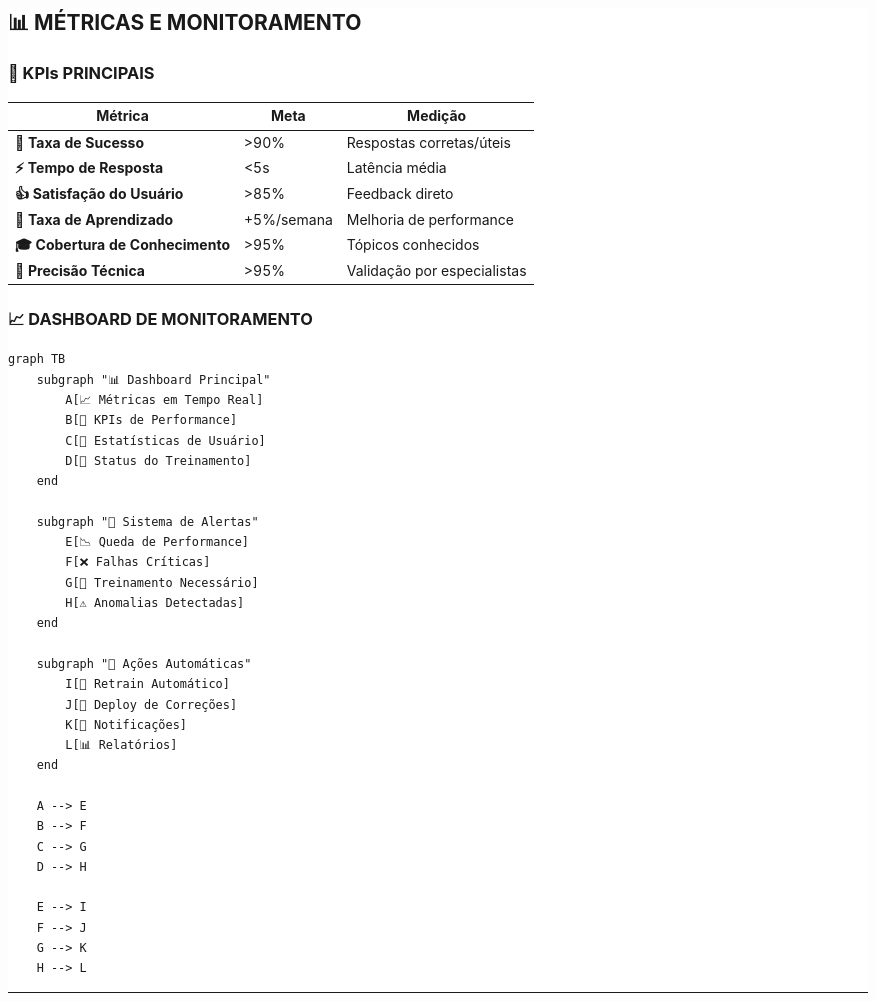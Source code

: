
## 📊 **MÉTRICAS E MONITORAMENTO**

### **🎯 KPIs PRINCIPAIS**

| Métrica | Meta | Medição |
|---------|------|---------|
| **🎯 Taxa de Sucesso** | >90% | Respostas corretas/úteis |
| **⚡ Tempo de Resposta** | <5s | Latência média |
| **👍 Satisfação do Usuário** | >85% | Feedback direto |
| **🔄 Taxa de Aprendizado** | +5%/semana | Melhoria de performance |
| **🎓 Cobertura de Conhecimento** | >95% | Tópicos conhecidos |
| **🔧 Precisão Técnica** | >95% | Validação por especialistas |

### **📈 DASHBOARD DE MONITORAMENTO**

```mermaid
graph TB
    subgraph "📊 Dashboard Principal"
        A[📈 Métricas em Tempo Real]
        B[🎯 KPIs de Performance]
        C[👥 Estatísticas de Usuário]
        D[🔄 Status do Treinamento]
    end
    
    subgraph "🚨 Sistema de Alertas"
        E[📉 Queda de Performance]
        F[❌ Falhas Críticas]
        G[🔄 Treinamento Necessário]
        H[⚠️ Anomalias Detectadas]
    end
    
    subgraph "🎯 Ações Automáticas"
        I[🔄 Retrain Automático]
        J[🚀 Deploy de Correções]
        K[📱 Notificações]
        L[📊 Relatórios]
    end
    
    A --> E
    B --> F
    C --> G
    D --> H
    
    E --> I
    F --> J
    G --> K
    H --> L
```

---